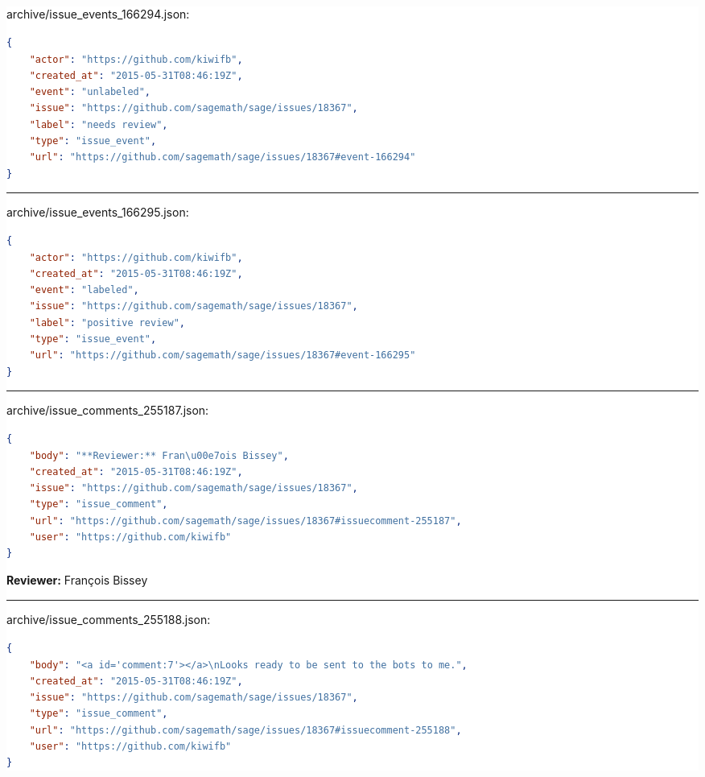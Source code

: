 archive/issue_events_166294.json:
```json
{
    "actor": "https://github.com/kiwifb",
    "created_at": "2015-05-31T08:46:19Z",
    "event": "unlabeled",
    "issue": "https://github.com/sagemath/sage/issues/18367",
    "label": "needs review",
    "type": "issue_event",
    "url": "https://github.com/sagemath/sage/issues/18367#event-166294"
}
```



---

archive/issue_events_166295.json:
```json
{
    "actor": "https://github.com/kiwifb",
    "created_at": "2015-05-31T08:46:19Z",
    "event": "labeled",
    "issue": "https://github.com/sagemath/sage/issues/18367",
    "label": "positive review",
    "type": "issue_event",
    "url": "https://github.com/sagemath/sage/issues/18367#event-166295"
}
```



---

archive/issue_comments_255187.json:
```json
{
    "body": "**Reviewer:** Fran\u00e7ois Bissey",
    "created_at": "2015-05-31T08:46:19Z",
    "issue": "https://github.com/sagemath/sage/issues/18367",
    "type": "issue_comment",
    "url": "https://github.com/sagemath/sage/issues/18367#issuecomment-255187",
    "user": "https://github.com/kiwifb"
}
```

**Reviewer:** François Bissey



---

archive/issue_comments_255188.json:
```json
{
    "body": "<a id='comment:7'></a>\nLooks ready to be sent to the bots to me.",
    "created_at": "2015-05-31T08:46:19Z",
    "issue": "https://github.com/sagemath/sage/issues/18367",
    "type": "issue_comment",
    "url": "https://github.com/sagemath/sage/issues/18367#issuecomment-255188",
    "user": "https://github.com/kiwifb"
}
```
